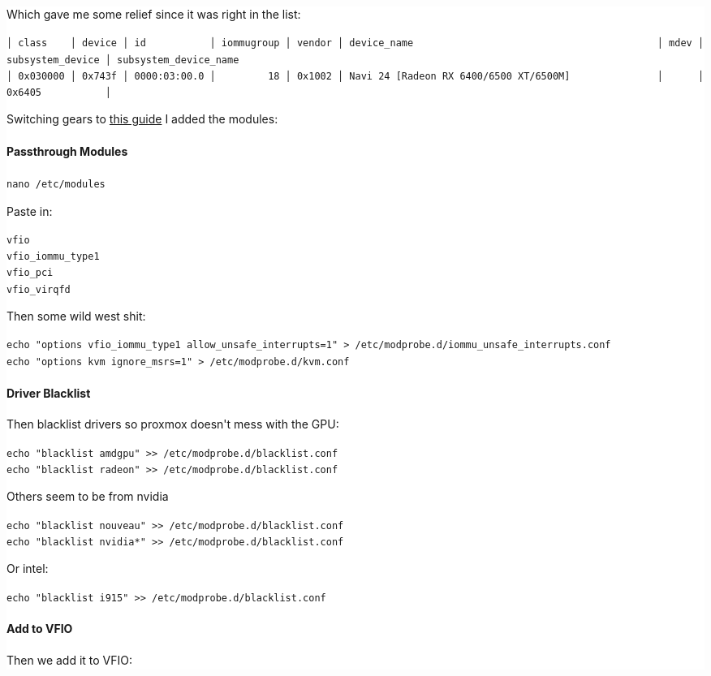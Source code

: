 Which gave me some relief since it was right in the list:

```
│ class    │ device │ id           │ iommugroup │ vendor │ device_name                                          │ mdev │ subsystem_device │ subsystem_device_name       
│ 0x030000 │ 0x743f │ 0000:03:00.0 │         18 │ 0x1002 │ Navi 24 [Radeon RX 6400/6500 XT/6500M]               │      │ 0x6405           │                             
```

Switching gears to [this guide](https://www.reddit.com/r/homelab/comments/b5xpua/the_ultimate_beginners_guide_to_gpu_passthrough/) I added the modules:

#### Passthrough Modules

```
nano /etc/modules
```

Paste in:

```
vfio
vfio_iommu_type1
vfio_pci
vfio_virqfd
```

Then some wild west shit:

```
echo "options vfio_iommu_type1 allow_unsafe_interrupts=1" > /etc/modprobe.d/iommu_unsafe_interrupts.conf
echo "options kvm ignore_msrs=1" > /etc/modprobe.d/kvm.conf
```

#### Driver Blacklist

Then blacklist drivers so proxmox doesn't mess with the GPU:

```
echo "blacklist amdgpu" >> /etc/modprobe.d/blacklist.conf
echo "blacklist radeon" >> /etc/modprobe.d/blacklist.conf
```

Others seem to be from nvidia

```
echo "blacklist nouveau" >> /etc/modprobe.d/blacklist.conf
echo "blacklist nvidia*" >> /etc/modprobe.d/blacklist.conf
```

Or intel:

```
echo "blacklist i915" >> /etc/modprobe.d/blacklist.conf
```

#### Add to VFIO

Then we add it to VFIO:
